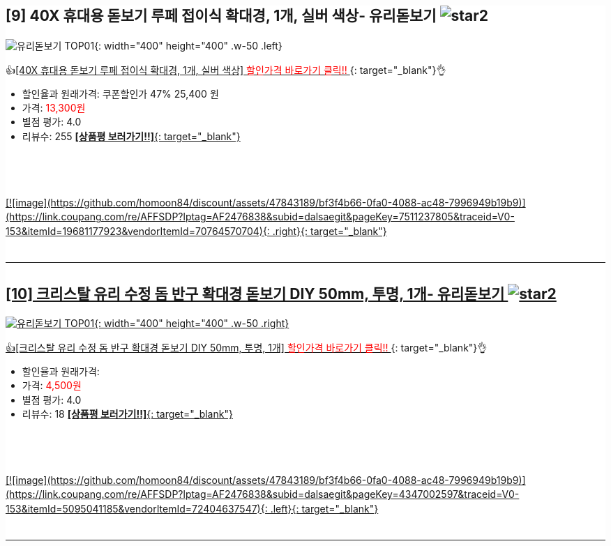 
        
       
## [9] 40X 휴대용 돋보기 루페 접이식 확대경, 1개, 실버 색상- 유리돋보기  <img width="81" alt="star2" src="https://user-images.githubusercontent.com/78655692/151471960-29c5febe-c509-4c6d-99f4-a2203eb193c5.png">

![유리돋보기 TOP01](https://thumbnail10.coupangcdn.com/thumbnails/remote/230x230ex/image/vendor_inventory/5377/5025486d4d8b65f9189b5ee7dedb6c57eb6487eda816d5379df6a0eb6019.png){: width="400" height="400" .w-50 .left}


👍<a href="https://link.coupang.com/re/AFFSDP?lptag=AF2476838&subid=dalsaegit&pageKey=7511237805&traceid=V0-153&itemId=19681177923&vendorItemId=70764570704">[40X 휴대용 돋보기 루페 접이식 확대경, 1개, 실버 색상]<font color=red> 할인가격 바로가기 클릭!! </font></a>{: target="_blank"}👌
<br>
- 할인율과 원래가격: 쿠폰할인가 47%  25,400   원
- 가격: <span style='color:red'>13,300원</span>
- 별점 평가: 4.0
- 리뷰수: 255 <a href="https://link.coupang.com/re/AFFSDP?lptag=AF2476838&subid=dalsaegit&pageKey=7511237805&traceid=V0-153&itemId=19681177923&vendorItemId=70764570704"> <strong>[상품평 보러가기!!]</strong>{: target="_blank"}
<br>
<br>
<br>
[![image](https://github.com/homoon84/discount/assets/47843189/bf3f4b66-0fa0-4088-ac48-7996949b19b9)](https://link.coupang.com/re/AFFSDP?lptag=AF2476838&subid=dalsaegit&pageKey=7511237805&traceid=V0-153&itemId=19681177923&vendorItemId=70764570704){: .right}{: target="_blank"}
<br>
<br>

---

        
       
## [10] 크리스탈 유리 수정 돔 반구 확대경 돋보기 DIY 50mm, 투명, 1개- 유리돋보기  <img width="81" alt="star2" src="https://user-images.githubusercontent.com/78655692/151471960-29c5febe-c509-4c6d-99f4-a2203eb193c5.png">

![유리돋보기 TOP01](https://thumbnail6.coupangcdn.com/thumbnails/remote/230x230ex/image/rs_quotation_api/prndidih/4efe85695d5c4679abd43b198e0ce519.jpg){: width="400" height="400" .w-50 .right}


👍<a href="https://link.coupang.com/re/AFFSDP?lptag=AF2476838&subid=dalsaegit&pageKey=4347002597&traceid=V0-153&itemId=5095041185&vendorItemId=72404637547">[크리스탈 유리 수정 돔 반구 확대경 돋보기 DIY 50mm, 투명, 1개]<font color=red> 할인가격 바로가기 클릭!! </font></a>{: target="_blank"}👌
<br>
- 할인율과 원래가격: 
- 가격: <span style='color:red'>4,500원</span>
- 별점 평가: 4.0
- 리뷰수: 18 <a href="https://link.coupang.com/re/AFFSDP?lptag=AF2476838&subid=dalsaegit&pageKey=4347002597&traceid=V0-153&itemId=5095041185&vendorItemId=72404637547"> <strong>[상품평 보러가기!!]</strong>{: target="_blank"}
<br>
<br>
<br>
[![image](https://github.com/homoon84/discount/assets/47843189/bf3f4b66-0fa0-4088-ac48-7996949b19b9)](https://link.coupang.com/re/AFFSDP?lptag=AF2476838&subid=dalsaegit&pageKey=4347002597&traceid=V0-153&itemId=5095041185&vendorItemId=72404637547){: .left}{: target="_blank"}
<br>
<br>

---
